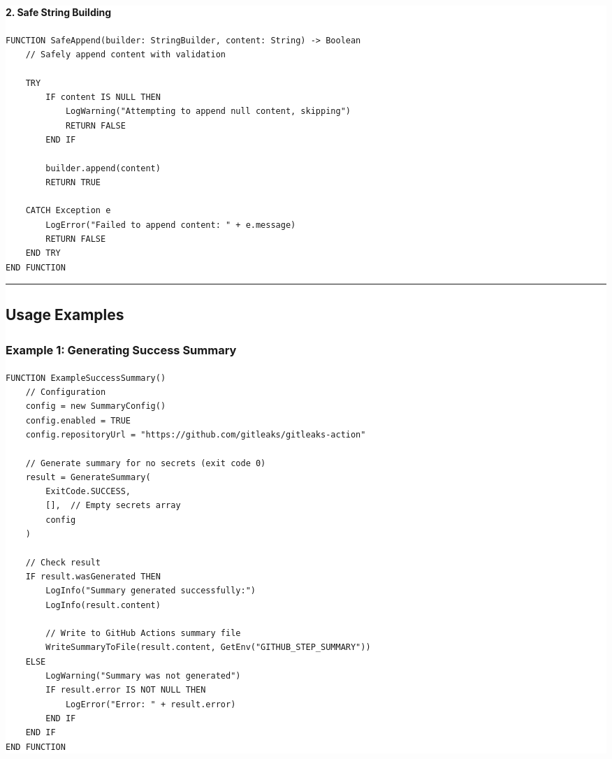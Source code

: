 
#### 2. Safe String Building

```pseudo
FUNCTION SafeAppend(builder: StringBuilder, content: String) -> Boolean
    // Safely append content with validation

    TRY
        IF content IS NULL THEN
            LogWarning("Attempting to append null content, skipping")
            RETURN FALSE
        END IF

        builder.append(content)
        RETURN TRUE

    CATCH Exception e
        LogError("Failed to append content: " + e.message)
        RETURN FALSE
    END TRY
END FUNCTION
```

---

## Usage Examples

### Example 1: Generating Success Summary

```pseudo
FUNCTION ExampleSuccessSummary()
    // Configuration
    config = new SummaryConfig()
    config.enabled = TRUE
    config.repositoryUrl = "https://github.com/gitleaks/gitleaks-action"

    // Generate summary for no secrets (exit code 0)
    result = GenerateSummary(
        ExitCode.SUCCESS,
        [],  // Empty secrets array
        config
    )

    // Check result
    IF result.wasGenerated THEN
        LogInfo("Summary generated successfully:")
        LogInfo(result.content)

        // Write to GitHub Actions summary file
        WriteSummaryToFile(result.content, GetEnv("GITHUB_STEP_SUMMARY"))
    ELSE
        LogWarning("Summary was not generated")
        IF result.error IS NOT NULL THEN
            LogError("Error: " + result.error)
        END IF
    END IF
END FUNCTION
```
